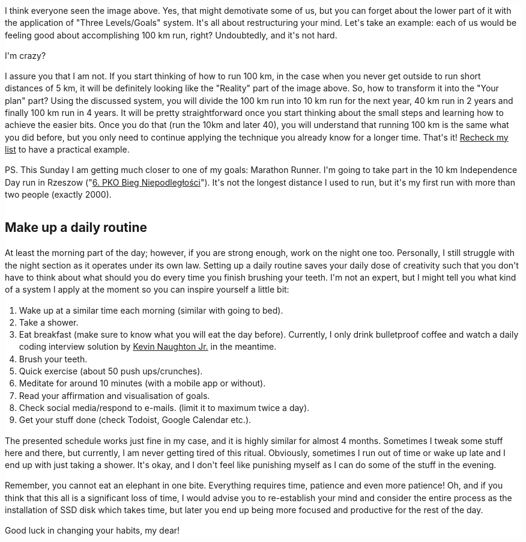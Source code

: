 I think everyone seen the image above. Yes, that might demotivate some of us, but you can forget about the lower part of it with the application of "Three Levels/Goals" system. It's all about restructuring your mind. Let's take an example: each of us would be feeling good about accomplishing 100 km run, right? Undoubtedly, and it's not hard.

I'm crazy?

I assure you that I am not. If you start thinking of how to run 100 km, in the case when you never get outside to run short distances of 5 km, it will be definitely looking like the "Reality" part of the image above. So, how to transform it into the "Your plan" part? Using the discussed system, you will divide the 100 km run into 10 km run for the next year, 40 km run in 2 years and finally 100 km run in 4 years. It will be pretty straightforward once you start thinking about the small steps and learning how to achieve the easier bits. Once you do that (run the 10km and later 40), you will understand that running 100 km is the same what you did before, but you only need to continue applying the technique you already know for a longer time. That's it! [Recheck my list](https://pawelcislo.com/three-goals/) to have a practical example.

PS. This Sunday I am getting much closer to one of my goals: Marathon Runner. I'm going to take part in the 10 km Independence Day run in Rzeszow ("[6\. PKO Bieg Niepodległości](http://runrzeszow.pl/zapisy/bieg-niepodleglosci/)"). It's not the longest distance I used to run, but it's my first run with more than two people (exactly 2000).

## Make up a daily routine

At least the morning part of the day; however, if you are strong enough, work on the night one too. Personally, I still struggle with the night section as it operates under its own law. Setting up a daily routine saves your daily dose of creativity such that you don't have to think about what should you do every time you finish brushing your teeth. I'm not an expert, but I might tell you what kind of a system I apply at the moment so you can inspire yourself a little bit:

1. Wake up at a similar time each morning (similar with going to bed).
2. Take a shower.
3. Eat breakfast (make sure to know what you will eat the day before). Currently, I only drink bulletproof coffee and watch a daily coding interview solution by [Kevin Naughton Jr.](https://www.youtube.com/channel/UCKvwPt6BifPP54yzH99ff1g) in the meantime.
4. Brush your teeth.
5. Quick exercise (about 50 push ups/crunches).
6. Meditate for around 10 minutes (with a mobile app or without).
7. Read your affirmation and visualisation of goals.
8. Check social media/respond to e-mails. (limit it to maximum twice a day).
9. Get your stuff done (check Todoist, Google Calendar etc.).

The presented schedule works just fine in my case, and it is highly similar for almost 4 months. Sometimes I tweak some stuff here and there, but currently, I am never getting tired of this ritual. Obviously, sometimes I run out of time or wake up late and I end up with just taking a shower. It's okay, and I don't feel like punishing myself as I can do some of the stuff in the evening.

Remember, you cannot eat an elephant in one bite. Everything requires time, patience and even more patience! Oh, and if you think that this all is a significant loss of time, I would advise you to re-establish your mind and consider the entire process as the installation of SSD disk which takes time, but later you end up being more focused and productive for the rest of the day.

Good luck in changing your habits, my dear!
